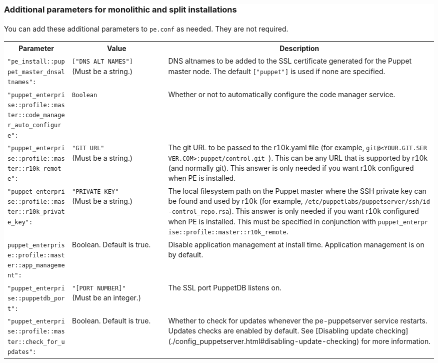    </tr>
</table>   
  
### Additional parameters for monolithic and split installations

You can add these additional parameters to `pe.conf` as needed. They are not required.

<table>
  <tr>
   <th>Parameter</th>
   <th>Value</th>
   <th>Description</th>  
   </tr>
   <tr>
    <td no wrap><code>"pe_install::puppet_master_dnsaltnames":</code></td>
    <td nowrap><code>["DNS ALT NAMES"]</code> (Must be a string.)</td>
    <td>DNS altnames to be added to the SSL certificate generated for the Puppet master node. The default <code>["puppet"]</code> is used if none are specified. </td>
   </tr>
   <tr>
     <td nowrap><code>"puppet_enterprise::profile::master::code_manager_auto_configure":</code></td>
     <td nowrap><code>Boolean </code></td>
     <td> Whether or not to automatically configure the code manager service.</td>
   </tr> 
   <tr>
     <td nowrap><code>"puppet_enterprise::profile::master::r10k_remote":</code></td>
     <td nowrap><code>"GIT URL" </code>(Must be a string.)</td>
     <td>The git URL to be passed to the r10k.yaml file (for example, <code>git@&lt;YOUR.GIT.SERVER.COM&gt;:puppet/control.git </code>). This can be any URL that is supported by r10k (and normally git). This answer is only needed if you want r10k configured when PE is installed.</td>
   </tr>
   <tr>
     <td nowrap><code>"puppet_enterprise::profile::master::r10k_private_key":</code></td>
     <td nowrap><code>"PRIVATE KEY" </code>(Must be a string.)</td>
     <td> The local filesystem path on the Puppet master where the SSH private key can be found and used by r10k (for example, <code>/etc/puppetlabs/puppetserver/ssh/id-control_repo.rsa</code>). This answer is only needed if you want r10k configured when PE is installed. This must be specified in conjunction with <code>puppet_enterprise::profile::master::r10k_remote</code>. </td>
   </tr> 
   <tr>
     <td nowrap><code>puppet_enterprise::profile::master::app_management": </code></td>
     <td nowrap>Boolean. Default is true.</td>
     <td>Disable application management at install time. Application management is on by default. </td>
   </tr>
   <tr>
     <td nowrap><code>"puppet_enterprise::puppetdb_port":</code></td>
     <td nowrap><code>"[PORT NUMBER]" </code>(Must be an integer.)</td>
     <td>The SSL port PuppetDB listens on. </td>
   </tr>
   <tr>
     <td nowrap><code>"puppet_enterprise::profile::master::check_for_updates":</code></td>
     <td nowrap>Boolean. Default is true.</td>
     <td>Whether to check for updates whenever the pe-puppetserver service restarts. Updates checks are enabled by default. See [Disabling update checking](./config_puppetserver.html#disabling-update-checking) for more information. </td>
   </tr>
</table>
     